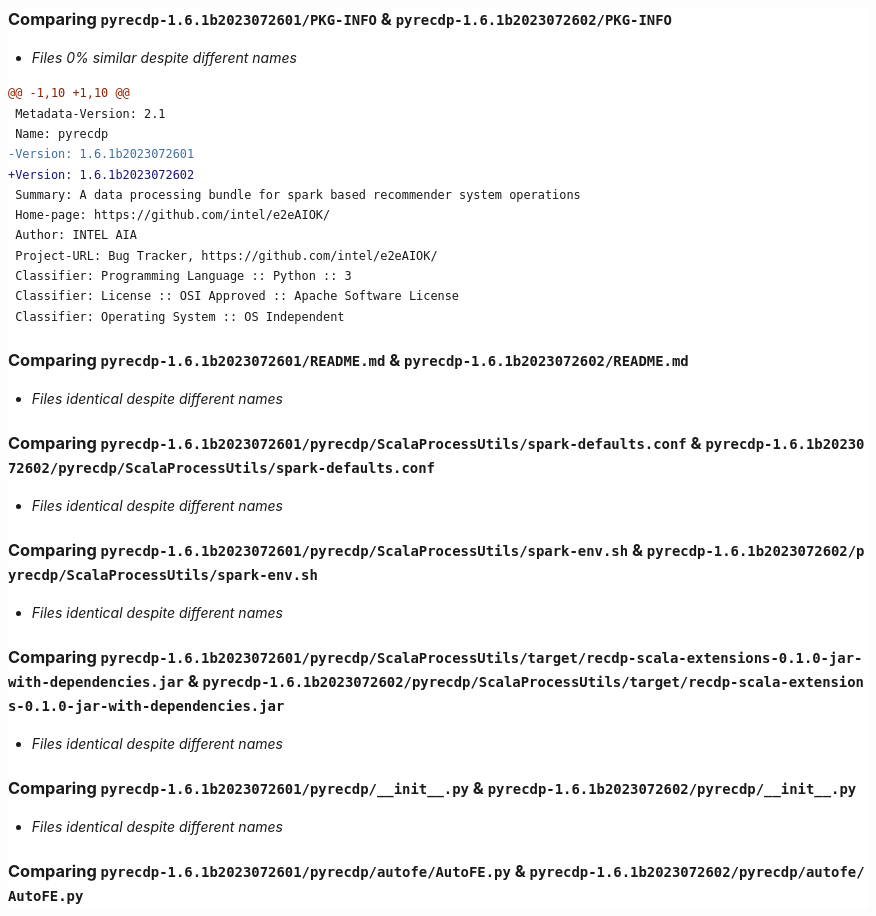 ### Comparing `pyrecdp-1.6.1b2023072601/PKG-INFO` & `pyrecdp-1.6.1b2023072602/PKG-INFO`

 * *Files 0% similar despite different names*

```diff
@@ -1,10 +1,10 @@
 Metadata-Version: 2.1
 Name: pyrecdp
-Version: 1.6.1b2023072601
+Version: 1.6.1b2023072602
 Summary: A data processing bundle for spark based recommender system operations
 Home-page: https://github.com/intel/e2eAIOK/
 Author: INTEL AIA
 Project-URL: Bug Tracker, https://github.com/intel/e2eAIOK/
 Classifier: Programming Language :: Python :: 3
 Classifier: License :: OSI Approved :: Apache Software License
 Classifier: Operating System :: OS Independent
```

### Comparing `pyrecdp-1.6.1b2023072601/README.md` & `pyrecdp-1.6.1b2023072602/README.md`

 * *Files identical despite different names*

### Comparing `pyrecdp-1.6.1b2023072601/pyrecdp/ScalaProcessUtils/spark-defaults.conf` & `pyrecdp-1.6.1b2023072602/pyrecdp/ScalaProcessUtils/spark-defaults.conf`

 * *Files identical despite different names*

### Comparing `pyrecdp-1.6.1b2023072601/pyrecdp/ScalaProcessUtils/spark-env.sh` & `pyrecdp-1.6.1b2023072602/pyrecdp/ScalaProcessUtils/spark-env.sh`

 * *Files identical despite different names*

### Comparing `pyrecdp-1.6.1b2023072601/pyrecdp/ScalaProcessUtils/target/recdp-scala-extensions-0.1.0-jar-with-dependencies.jar` & `pyrecdp-1.6.1b2023072602/pyrecdp/ScalaProcessUtils/target/recdp-scala-extensions-0.1.0-jar-with-dependencies.jar`

 * *Files identical despite different names*

### Comparing `pyrecdp-1.6.1b2023072601/pyrecdp/__init__.py` & `pyrecdp-1.6.1b2023072602/pyrecdp/__init__.py`

 * *Files identical despite different names*

### Comparing `pyrecdp-1.6.1b2023072601/pyrecdp/autofe/AutoFE.py` & `pyrecdp-1.6.1b2023072602/pyrecdp/autofe/AutoFE.py`

